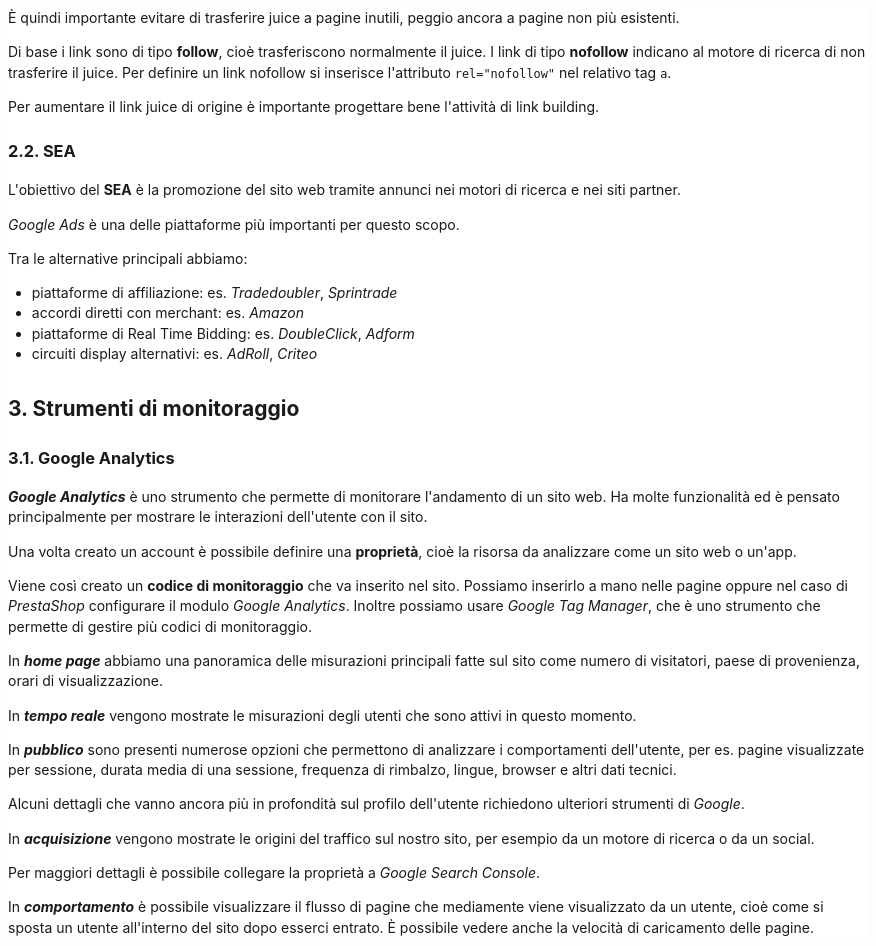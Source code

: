 È quindi importante evitare di trasferire juice a pagine inutili, peggio ancora a pagine non più esistenti.

Di base i link sono di tipo **follow**, cioè trasferiscono normalmente il juice. I link di tipo **nofollow** indicano al motore di ricerca di non trasferire il juice. Per definire un link nofollow si inserisce l'attributo `rel="nofollow"` nel relativo tag `a`.

Per aumentare il link juice di origine è importante progettare bene l'attività di link building.

### 2.2. SEA

L'obiettivo del **SEA** è la promozione del sito web tramite annunci nei motori di ricerca e nei siti partner.

*Google Ads* è una delle piattaforme più importanti per questo scopo.

Tra le alternative principali abbiamo:

- piattaforme di affiliazione: es. *Tradedoubler*, *Sprintrade*
- accordi diretti con merchant: es. *Amazon*
- piattaforme di Real Time Bidding: es. *DoubleClick*, *Adform*
- circuiti display alternativi: es. *AdRoll*, *Criteo*

## 3. Strumenti di monitoraggio

### 3.1. Google Analytics

***Google Analytics*** è uno strumento che permette di monitorare l'andamento di un sito web. Ha molte funzionalità ed è pensato principalmente per mostrare le interazioni dell'utente con il sito.

Una volta creato un account è possibile definire una **proprietà**, cioè la risorsa da analizzare come un sito web o un'app.

Viene così creato un **codice di monitoraggio** che va inserito nel sito. Possiamo inserirlo a mano nelle pagine oppure nel caso di *PrestaShop* configurare il modulo *Google Analytics*. Inoltre possiamo usare *Google Tag Manager*, che è uno strumento che permette di gestire più codici di monitoraggio.

In ***home page*** abbiamo una panoramica delle misurazioni principali fatte sul sito come numero di visitatori, paese di provenienza, orari di visualizzazione.

In ***tempo reale*** vengono mostrate le misurazioni degli utenti che sono attivi in questo momento.

In ***pubblico*** sono presenti numerose opzioni che permettono di analizzare i comportamenti dell'utente, per es. pagine visualizzate per sessione, durata media di una sessione, frequenza di rimbalzo, lingue, browser e altri dati tecnici.

Alcuni dettagli che vanno ancora più in profondità sul profilo dell'utente richiedono ulteriori strumenti di *Google*.

In ***acquisizione*** vengono mostrate le origini del traffico sul nostro sito, per esempio da un motore di ricerca o da un social.

Per maggiori dettagli è possibile collegare la proprietà a *Google Search Console*.

In ***comportamento*** è possibile visualizzare il flusso di pagine che mediamente viene visualizzato da un utente, cioè come si sposta un utente all'interno del sito dopo esserci entrato. È possibile vedere anche la velocità di caricamento delle pagine.
